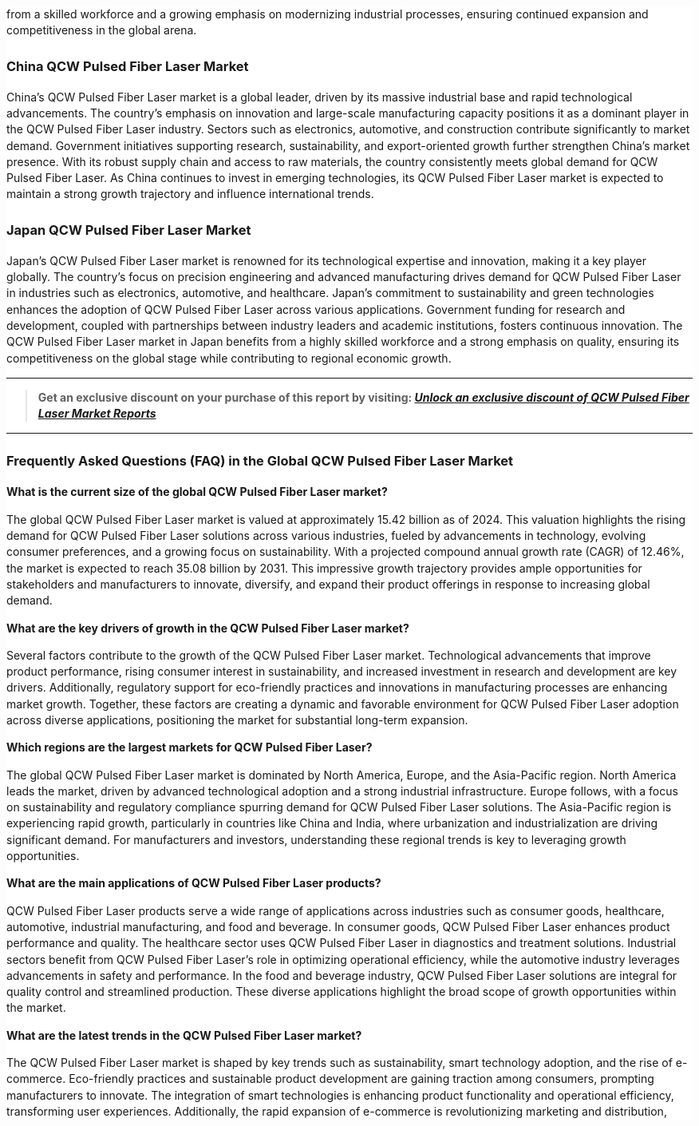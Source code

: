 from a skilled workforce and a growing emphasis on modernizing industrial processes, ensuring continued expansion and competitiveness in the global arena.</p><h3>China QCW Pulsed Fiber Laser Market</h3><p>China&rsquo;s QCW Pulsed Fiber Laser market is a global leader, driven by its massive industrial base and rapid technological advancements. The country&rsquo;s emphasis on innovation and large-scale manufacturing capacity positions it as a dominant player in the QCW Pulsed Fiber Laser industry. Sectors such as electronics, automotive, and construction contribute significantly to market demand. Government initiatives supporting research, sustainability, and export-oriented growth further strengthen China&rsquo;s market presence. With its robust supply chain and access to raw materials, the country consistently meets global demand for QCW Pulsed Fiber Laser. As China continues to invest in emerging technologies, its QCW Pulsed Fiber Laser market is expected to maintain a strong growth trajectory and influence international trends.</p><h3>Japan QCW Pulsed Fiber Laser Market</h3><p>Japan&rsquo;s QCW Pulsed Fiber Laser market is renowned for its technological expertise and innovation, making it a key player globally. The country&rsquo;s focus on precision engineering and advanced manufacturing drives demand for QCW Pulsed Fiber Laser in industries such as electronics, automotive, and healthcare. Japan&rsquo;s commitment to sustainability and green technologies enhances the adoption of QCW Pulsed Fiber Laser across various applications. Government funding for research and development, coupled with partnerships between industry leaders and academic institutions, fosters continuous innovation. The QCW Pulsed Fiber Laser market in Japan benefits from a highly skilled workforce and a strong emphasis on quality, ensuring its competitiveness on the global stage while contributing to regional economic growth.</p><hr /><blockquote><p><strong>Get an exclusive discount on your purchase of this report by visiting: <em><a href="://marketresearchpulse.com/ask-for-discount/16048?utm_source=Github&amp;utm_medium=025">Unlock an exclusive discount of QCW Pulsed Fiber Laser Market Reports</a></em>&nbsp;</strong></p></blockquote><hr /><h3>Frequently Asked Questions (FAQ) in the Global QCW Pulsed Fiber Laser Market</h3><p><strong>What is the current size of the global QCW Pulsed Fiber Laser market?</strong></p><p>The global QCW Pulsed Fiber Laser market is valued at approximately 15.42 billion as of 2024. This valuation highlights the rising demand for QCW Pulsed Fiber Laser solutions across various industries, fueled by advancements in technology, evolving consumer preferences, and a growing focus on sustainability. With a projected compound annual growth rate (CAGR) of 12.46%, the market is expected to reach 35.08 billion by 2031. This impressive growth trajectory provides ample opportunities for stakeholders and manufacturers to innovate, diversify, and expand their product offerings in response to increasing global demand.</p><p><strong>What are the key drivers of growth in the QCW Pulsed Fiber Laser market?</strong></p><p>Several factors contribute to the growth of the QCW Pulsed Fiber Laser market. Technological advancements that improve product performance, rising consumer interest in sustainability, and increased investment in research and development are key drivers. Additionally, regulatory support for eco-friendly practices and innovations in manufacturing processes are enhancing market growth. Together, these factors are creating a dynamic and favorable environment for QCW Pulsed Fiber Laser adoption across diverse applications, positioning the market for substantial long-term expansion.</p><p><strong>Which regions are the largest markets for QCW Pulsed Fiber Laser?</strong></p><p>The global QCW Pulsed Fiber Laser market is dominated by North America, Europe, and the Asia-Pacific region. North America leads the market, driven by advanced technological adoption and a strong industrial infrastructure. Europe follows, with a focus on sustainability and regulatory compliance spurring demand for QCW Pulsed Fiber Laser solutions. The Asia-Pacific region is experiencing rapid growth, particularly in countries like China and India, where urbanization and industrialization are driving significant demand. For manufacturers and investors, understanding these regional trends is key to leveraging growth opportunities.</p><p><strong>What are the main applications of QCW Pulsed Fiber Laser products?</strong></p><p>QCW Pulsed Fiber Laser products serve a wide range of applications across industries such as consumer goods, healthcare, automotive, industrial manufacturing, and food and beverage. In consumer goods, QCW Pulsed Fiber Laser enhances product performance and quality. The healthcare sector uses QCW Pulsed Fiber Laser in diagnostics and treatment solutions. Industrial sectors benefit from QCW Pulsed Fiber Laser&rsquo;s role in optimizing operational efficiency, while the automotive industry leverages advancements in safety and performance. In the food and beverage industry, QCW Pulsed Fiber Laser solutions are integral for quality control and streamlined production. These diverse applications highlight the broad scope of growth opportunities within the market.</p><p><strong>What are the latest trends in the QCW Pulsed Fiber Laser market?</strong></p><p>The QCW Pulsed Fiber Laser market is shaped by key trends such as sustainability, smart technology adoption, and the rise of e-commerce. Eco-friendly practices and sustainable product development are gaining traction among consumers, prompting manufacturers to innovate. The integration of smart technologies is enhancing product functionality and operational efficiency, transforming user experiences. Additionally, the rapid expansion of e-commerce is revolutionizing marketing and distribution,